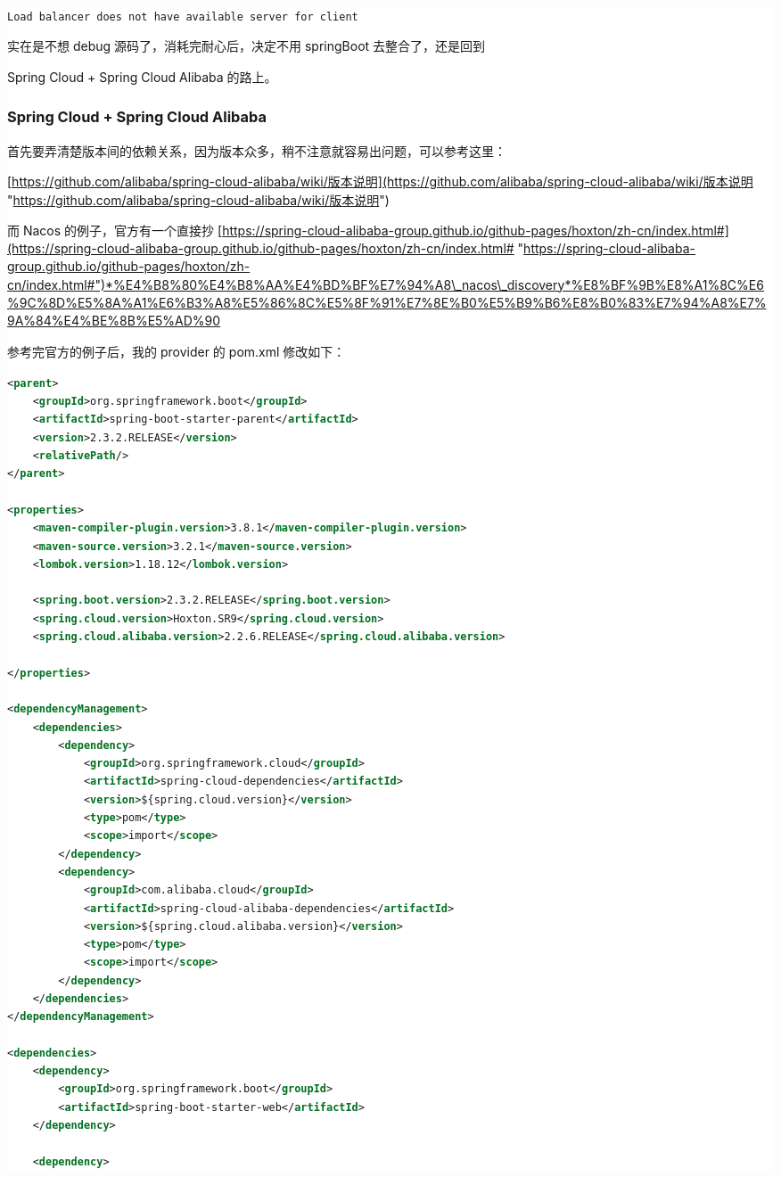 `Load balancer does not have available server for client`

实在是不想 debug 源码了，消耗完耐心后，决定不用 springBoot 去整合了，还是回到

Spring Cloud + Spring Cloud Alibaba 的路上。

### Spring Cloud + Spring Cloud Alibaba

首先要弄清楚版本间的依赖关系，因为版本众多，稍不注意就容易出问题，可以参考这里：

[https://github.com/alibaba/spring-cloud-alibaba/wiki/版本说明](https://github.com/alibaba/spring-cloud-alibaba/wiki/版本说明 "https://github.com/alibaba/spring-cloud-alibaba/wiki/版本说明")

而 Nacos 的例子，官方有一个直接抄
[https://spring-cloud-alibaba-group.github.io/github-pages/hoxton/zh-cn/index.html#](https://spring-cloud-alibaba-group.github.io/github-pages/hoxton/zh-cn/index.html# "https://spring-cloud-alibaba-group.github.io/github-pages/hoxton/zh-cn/index.html#")*%E4%B8%80%E4%B8%AA%E4%BD%BF%E7%94%A8\_nacos\_discovery*%E8%BF%9B%E8%A1%8C%E6%9C%8D%E5%8A%A1%E6%B3%A8%E5%86%8C%E5%8F%91%E7%8E%B0%E5%B9%B6%E8%B0%83%E7%94%A8%E7%9A%84%E4%BE%8B%E5%AD%90

参考完官方的例子后，我的 provider 的 pom.xml 修改如下：

```xml
<parent>
    <groupId>org.springframework.boot</groupId>
    <artifactId>spring-boot-starter-parent</artifactId>
    <version>2.3.2.RELEASE</version>
    <relativePath/>
</parent>

<properties>
    <maven-compiler-plugin.version>3.8.1</maven-compiler-plugin.version>
    <maven-source.version>3.2.1</maven-source.version>
    <lombok.version>1.18.12</lombok.version>

    <spring.boot.version>2.3.2.RELEASE</spring.boot.version>
    <spring.cloud.version>Hoxton.SR9</spring.cloud.version>
    <spring.cloud.alibaba.version>2.2.6.RELEASE</spring.cloud.alibaba.version>

</properties>

<dependencyManagement>
    <dependencies>
        <dependency>
            <groupId>org.springframework.cloud</groupId>
            <artifactId>spring-cloud-dependencies</artifactId>
            <version>${spring.cloud.version}</version>
            <type>pom</type>
            <scope>import</scope>
        </dependency>
        <dependency>
            <groupId>com.alibaba.cloud</groupId>
            <artifactId>spring-cloud-alibaba-dependencies</artifactId>
            <version>${spring.cloud.alibaba.version}</version>
            <type>pom</type>
            <scope>import</scope>
        </dependency>
    </dependencies>
</dependencyManagement>

<dependencies>
    <dependency>
        <groupId>org.springframework.boot</groupId>
        <artifactId>spring-boot-starter-web</artifactId>
    </dependency>

    <dependency>
```